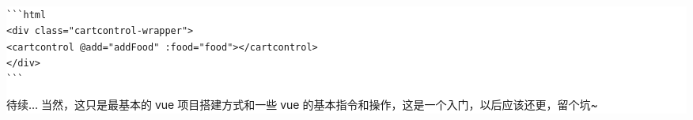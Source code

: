     ```html
    <div class="cartcontrol-wrapper">
    <cartcontrol @add="addFood" :food="food"></cartcontrol>
    </div>
    ```

待续...
当然，这只是最基本的 vue 项目搭建方式和一些 vue 的基本指令和操作，这是一个入门，以后应该还更，留个坑~



